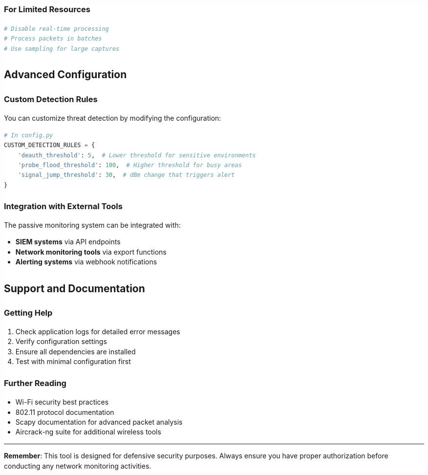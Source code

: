 ### For Limited Resources
```python
# Disable real-time processing
# Process packets in batches
# Use sampling for large captures
```

## Advanced Configuration

### Custom Detection Rules
You can customize threat detection by modifying the configuration:

```python
# In config.py
CUSTOM_DETECTION_RULES = {
    'deauth_threshold': 5,  # Lower threshold for sensitive environments
    'probe_flood_threshold': 100,  # Higher threshold for busy areas
    'signal_jump_threshold': 30,  # dBm change that triggers alert
}
```

### Integration with External Tools
The passive monitoring system can be integrated with:
- **SIEM systems** via API endpoints
- **Network monitoring tools** via export functions
- **Alerting systems** via webhook notifications

## Support and Documentation

### Getting Help
1. Check application logs for detailed error messages
2. Verify configuration settings
3. Ensure all dependencies are installed
4. Test with minimal configuration first

### Further Reading
- Wi-Fi security best practices
- 802.11 protocol documentation
- Scapy documentation for advanced packet analysis
- Aircrack-ng suite for additional wireless tools

---

**Remember**: This tool is designed for defensive security purposes. Always ensure you have proper authorization before conducting any network monitoring activities.